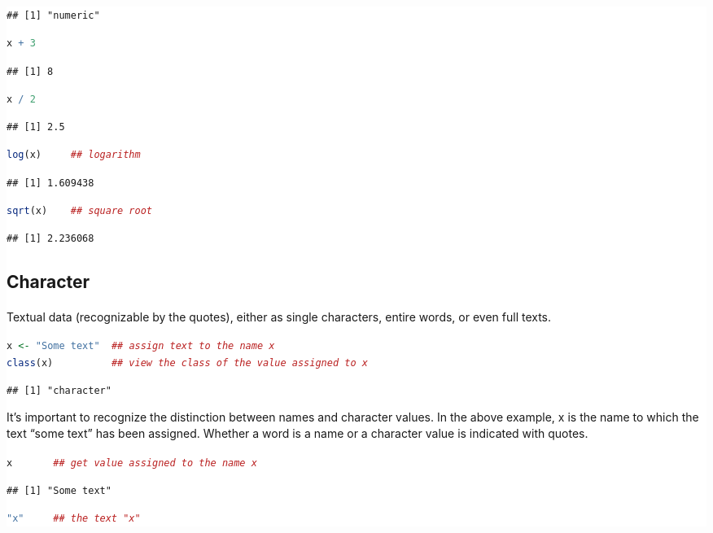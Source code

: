     ## [1] "numeric"

``` r
x + 3
```

    ## [1] 8

``` r
x / 2
```

    ## [1] 2.5

``` r
log(x)     ## logarithm
```

    ## [1] 1.609438

``` r
sqrt(x)    ## square root
```

    ## [1] 2.236068

## Character

Textual data (recognizable by the quotes), either as single characters,
entire words, or even full texts.

``` r
x <- "Some text"  ## assign text to the name x
class(x)          ## view the class of the value assigned to x
```

    ## [1] "character"

It’s important to recognize the distinction between names and character
values. In the above example, x is the name to which the text “some
text” has been assigned. Whether a word is a name or a character value
is indicated with quotes.

``` r
x       ## get value assigned to the name x
```

    ## [1] "Some text"

``` r
"x"     ## the text "x"
```
